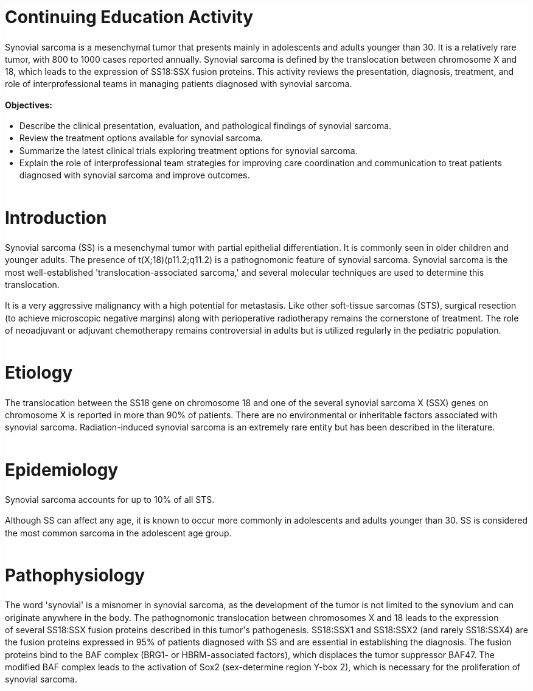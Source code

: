 # Continuing Education Activity

Synovial sarcoma is a mesenchymal tumor that presents mainly in adolescents and adults younger than 30. It is a relatively rare tumor, with 800 to 1000 cases reported annually. Synovial sarcoma is defined by the translocation between chromosome X and 18, which leads to the expression of SS18:SSX fusion proteins. This activity reviews the presentation, diagnosis, treatment, and role of interprofessional teams in managing patients diagnosed with synovial sarcoma.

**Objectives:**
- Describe the clinical presentation, evaluation, and pathological findings of synovial sarcoma.
- Review the treatment options available for synovial sarcoma.
- Summarize the latest clinical trials exploring treatment options for synovial sarcoma.
- Explain the role of interprofessional team strategies for improving care coordination and communication to treat patients diagnosed with synovial sarcoma and improve outcomes.

# Introduction

Synovial sarcoma (SS) is a mesenchymal tumor with partial epithelial differentiation. It is commonly seen in older children and younger adults. The presence of t(X;18)(p11.2;q11.2) is a pathognomonic feature of synovial sarcoma. Synovial sarcoma is the most well-established 'translocation-associated sarcoma,' and several molecular techniques are used to determine this translocation.

It is a very aggressive malignancy with a high potential for metastasis. Like other soft-tissue sarcomas (STS), surgical resection (to achieve microscopic negative margins) along with perioperative radiotherapy remains the cornerstone of treatment. The role of neoadjuvant or adjuvant chemotherapy remains controversial in adults but is utilized regularly in the pediatric population.

# Etiology

The translocation between the SS18 gene on chromosome 18 and one of the several synovial sarcoma X (SSX) genes on chromosome X is reported in more than 90% of patients. There are no environmental or inheritable factors associated with synovial sarcoma. Radiation-induced synovial sarcoma is an extremely rare entity but has been described in the literature.

# Epidemiology

Synovial sarcoma accounts for up to 10% of all STS.

Although SS can affect any age, it is known to occur more commonly in adolescents and adults younger than 30. SS is considered the most common sarcoma in the adolescent age group.

# Pathophysiology

The word 'synovial' is a misnomer in synovial sarcoma, as the development of the tumor is not limited to the synovium and can originate anywhere in the body. The pathognomonic translocation between chromosomes X and 18 leads to the expression of several SS18:SSX fusion proteins described in this tumor's pathogenesis. SS18:SSX1 and SS18:SSX2 (and rarely SS18:SSX4) are the fusion proteins expressed in 95% of patients diagnosed with SS and are essential in establishing the diagnosis. The fusion proteins bind to the BAF complex (BRG1- or HBRM-associated factors), which displaces the tumor suppressor BAF47. The modified BAF complex leads to the activation of Sox2 (sex-determine region Y-box 2), which is necessary for the proliferation of synovial sarcoma.
